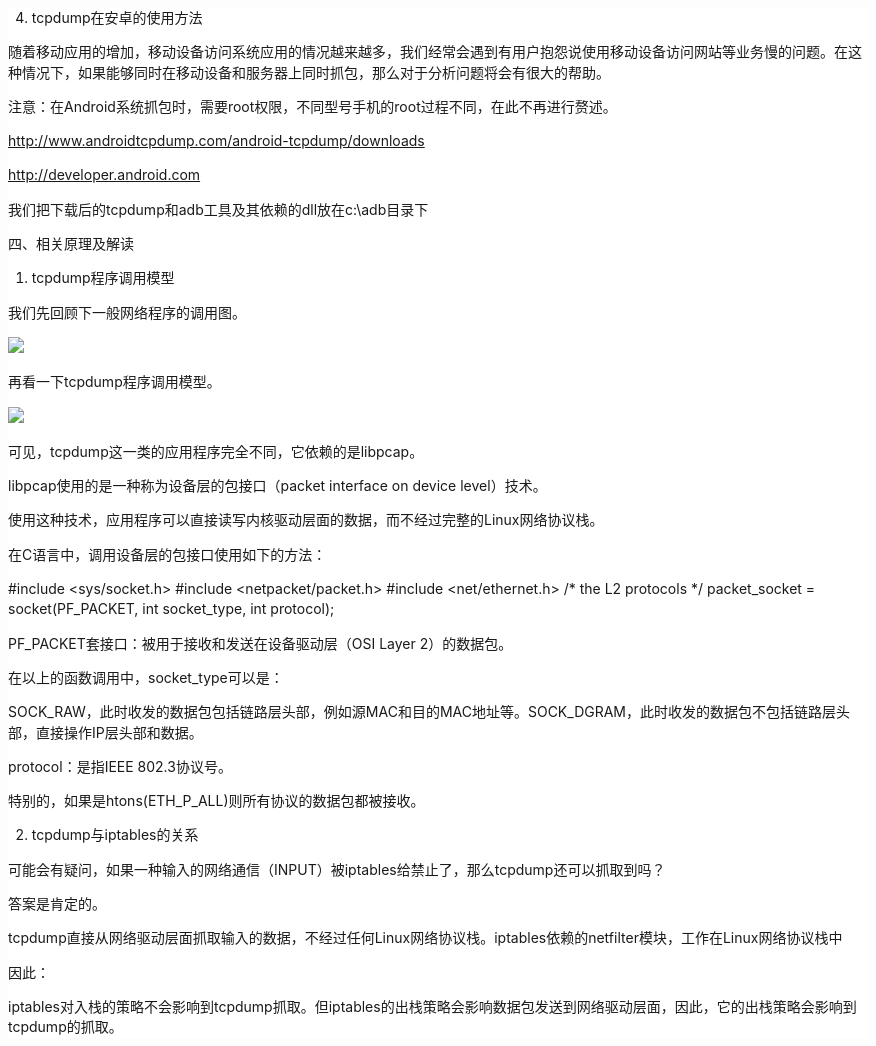 

4. tcpdump在安卓的使用方法

随着移动应用的增加，移动设备访问系统应用的情况越来越多，我们经常会遇到有用户抱怨说使用移动设备访问网站等业务慢的问题。在这种情况下，如果能够同时在移动设备和服务器上同时抓包，那么对于分析问题将会有很大的帮助。



注意：在Android系统抓包时，需要root权限，不同型号手机的root过程不同，在此不再进行赘述。

http://www.androidtcpdump.com/android-tcpdump/downloads

http://developer.android.com

我们把下载后的tcpdump和adb工具及其依赖的dll放在c:\adb目录下



四、相关原理及解读

1. tcpdump程序调用模型

我们先回顾下一般网络程序的调用图。

![](http://p3.pstatp.com/large/6b5000c85f234c1a3c4)

再看一下tcpdump程序调用模型。

![](http://p3.pstatp.com/large/6b2000c942c157a9177)

可见，tcpdump这一类的应用程序完全不同，它依赖的是libpcap。

libpcap使用的是一种称为设备层的包接口（packet interface on device level）技术。

使用这种技术，应用程序可以直接读写内核驱动层面的数据，而不经过完整的Linux网络协议栈。

在C语言中，调用设备层的包接口使用如下的方法：

#include <sys/socket.h> #include <netpacket/packet.h> #include <net/ethernet.h> /* the L2 protocols */ packet_socket = socket(PF_PACKET, int socket_type, int protocol);

PF_PACKET套接口：被用于接收和发送在设备驱动层（OSI Layer 2）的数据包。

在以上的函数调用中，socket_type可以是：

SOCK_RAW，此时收发的数据包包括链路层头部，例如源MAC和目的MAC地址等。SOCK_DGRAM，此时收发的数据包不包括链路层头部，直接操作IP层头部和数据。

protocol：是指IEEE 802.3协议号。

特别的，如果是htons(ETH_P_ALL)则所有协议的数据包都被接收。



2. tcpdump与iptables的关系

可能会有疑问，如果一种输入的网络通信（INPUT）被iptables给禁止了，那么tcpdump还可以抓取到吗？

答案是肯定的。

tcpdump直接从网络驱动层面抓取输入的数据，不经过任何Linux网络协议栈。iptables依赖的netfilter模块，工作在Linux网络协议栈中

因此：

iptables对入栈的策略不会影响到tcpdump抓取。但iptables的出栈策略会影响数据包发送到网络驱动层面，因此，它的出栈策略会影响到tcpdump的抓取。

